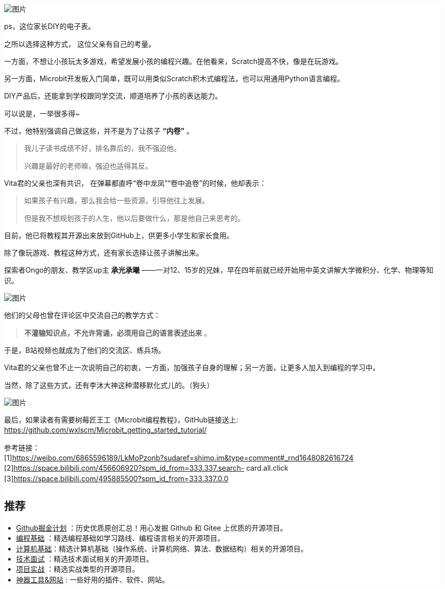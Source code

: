 ![图片](https://mmbiz.qpic.cn/mmbiz_png/YicUhk5aAGtBl4cupcrpHHzJVObicLvAtaEoGGnnmhOURcZrJBAmrlqekjNjGcWpxZic093jySqdyr9Atib6gwBrbA/640?wx_fmt=png)

ps，这位家长DIY的电子表。

之所以选择这种方式， 这位父亲有自己的考量。

一方面，不想让小孩玩太多游戏，希望发展小孩的编程兴趣。在他看来，Scratch提高不快，像是在玩游戏。

另一方面，Microbit开发板入门简单，既可以用类似Scratch积木式编程法，也可以用通用Python语言编程。

DIY产品后，还能拿到学校跟同学交流，顺道培养了小孩的表达能力。

可以说是，一举很多得~

不过，他特别强调自己做这些，并不是为了让孩子 **“内卷”** 。

> 我儿子读书成绩不好，排名靠后的，我不强迫他。
>
> 兴趣是最好的老师嘛，强迫也适得其反。

Vita君的父亲也深有共识， 在弹幕都直呼“卷中龙凤”“卷中追卷”的时候，他却表示：

> 如果孩子有兴趣，那么我会给一些资源，引导他往上发展。
>
> 但是我不想规划孩子的人生，他以后要做什么，那是他自己来思考的。

目前，他已将教程其开源出来放到GitHub上，供更多小学生和家长食用。

除了像玩游戏、教程这种方式，还有家长选择让孩子讲解出来。

探索者Ongo的朋友、教学区up主 **承光承曦** ——一对12、15岁的兄妹，早在四年前就已经开始用中英文讲解大学微积分、化学、物理等知识。

![图片](https://mmbiz.qpic.cn/mmbiz_png/YicUhk5aAGtBl4cupcrpHHzJVObicLvAtaONibdc0Mm5MdGESB05cHwsg3UticLfwrfnpMbydic9pXYliauOpAMicuwIQ/640?wx_fmt=png)

他们的父母也曾在评论区中交流自己的教学方式：

>  **不灌输知识点，不允许背诵，必须用自己的语言表述出来** 。

于是，B站视频也就成为了他们的交流区、练兵场。

Vita君的父亲也曾不止一次说明自己的初衷，一方面，加强孩子自身的理解；另一方面，让更多人加入到编程的学习中。

当然，除了这些方式，还有李沐大神这种潜移默化式儿的。（狗头）

![图片](https://mmbiz.qpic.cn/mmbiz_png/YicUhk5aAGtBl4cupcrpHHzJVObicLvAtag4nsmSdhmYvQvPiaKYy7UjEibnyKEkvFxjtmmicj2zvNPXsCYQFNicfibOA/640?wx_fmt=png)

最后，如果读者有需要树莓匠王工《Microbit编程教程》，GitHub链接送上:
https://github.com/wxlscm/Microbit_getting_started_tutorial/

参考链接：  
[1]https://weibo.com/6865596189/LkMoPzonb?sudaref=shimo.im&type=comment#_rnd1648082616724  
[2]https://space.bilibili.com/456606920?spm_id_from=333.337.search-
card.all.click  
[3]https://space.bilibili.com/495885500?spm_id_from=333.337.0.0

  

## 推荐

  * [Github掘金计划](https://mp.weixin.qq.com/mp/appmsgalbum?__biz=MzIwNDgzMzI3Mg==&action=getalbum&album_id=1571213952619954180#wechat_redirect) ：历史优质原创汇总！用心发掘 Github 和 Gitee 上优质的开源项目。
  * [编程基础](https://mp.weixin.qq.com/mp/appmsgalbum?action=getalbum&album_id=1632585323454971905&__biz=MzIwNDgzMzI3Mg==#wechat_redirect) ：精选编程基础如学习路线、编程语言相关的开源项目。
  * [计算机基础](https://mp.weixin.qq.com/mp/appmsgalbum?action=getalbum&album_id=1635325633234780161&__biz=MzIwNDgzMzI3Mg==#wechat_redirect)：精选计算机基础（操作系统、计算机网络、算法、数据结构）相关的开源项目。
  * [技术面试](https://mp.weixin.qq.com/mp/appmsgalbum?action=getalbum&album_id=1632589980491366403&__biz=MzIwNDgzMzI3Mg==#wechat_redirect) ：精选技术面试相关的开源项目。
  * [项目实战](https://mp.weixin.qq.com/mp/appmsgalbum?action=getalbum&album_id=1632590550748938241&__biz=MzIwNDgzMzI3Mg==#wechat_redirect) ：精选实战类型的开源项目。
  * [神器工具&网站](https://mp.weixin.qq.com/mp/appmsgalbum?__biz=MzIwNDgzMzI3Mg==&action=getalbum&album_id=1692140336665378820#wechat_redirect) : 一些好用的插件、软件、网站。
